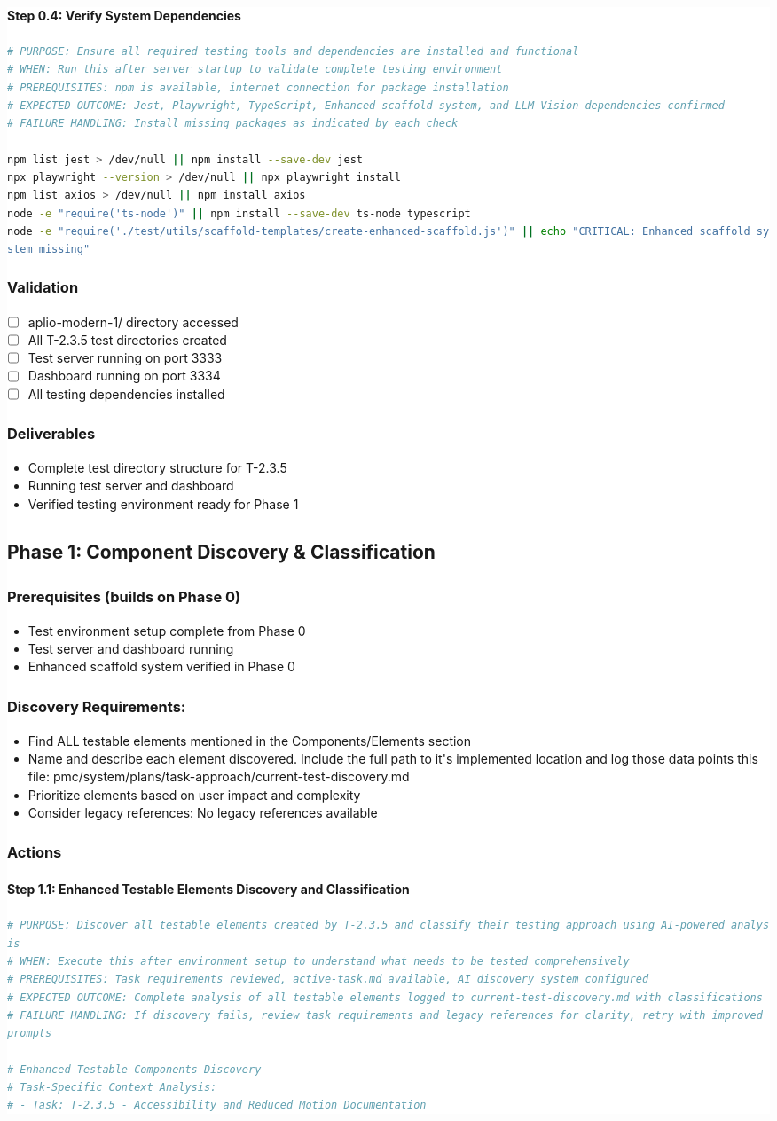 #### Step 0.4: Verify System Dependencies
```bash
# PURPOSE: Ensure all required testing tools and dependencies are installed and functional
# WHEN: Run this after server startup to validate complete testing environment
# PREREQUISITES: npm is available, internet connection for package installation
# EXPECTED OUTCOME: Jest, Playwright, TypeScript, Enhanced scaffold system, and LLM Vision dependencies confirmed
# FAILURE HANDLING: Install missing packages as indicated by each check

npm list jest > /dev/null || npm install --save-dev jest
npx playwright --version > /dev/null || npx playwright install
npm list axios > /dev/null || npm install axios
node -e "require('ts-node')" || npm install --save-dev ts-node typescript
node -e "require('./test/utils/scaffold-templates/create-enhanced-scaffold.js')" || echo "CRITICAL: Enhanced scaffold system missing"
```

### Validation
- [ ] aplio-modern-1/ directory accessed
- [ ] All T-2.3.5 test directories created
- [ ] Test server running on port 3333
- [ ] Dashboard running on port 3334
- [ ] All testing dependencies installed

### Deliverables
- Complete test directory structure for T-2.3.5
- Running test server and dashboard
- Verified testing environment ready for Phase 1

## Phase 1: Component Discovery & Classification

### Prerequisites (builds on Phase 0)
- Test environment setup complete from Phase 0
- Test server and dashboard running
- Enhanced scaffold system verified in Phase 0

### Discovery Requirements:
- Find ALL testable elements mentioned in the Components/Elements section
- Name and describe each element discovered. Include the full path to it's implemented location and log those data points this file: pmc/system/plans/task-approach/current-test-discovery.md  
- Prioritize elements based on user impact and complexity
- Consider legacy references: No legacy references available


### Actions

#### Step 1.1: Enhanced Testable Elements Discovery and Classification
```bash
# PURPOSE: Discover all testable elements created by T-2.3.5 and classify their testing approach using AI-powered analysis
# WHEN: Execute this after environment setup to understand what needs to be tested comprehensively
# PREREQUISITES: Task requirements reviewed, active-task.md available, AI discovery system configured
# EXPECTED OUTCOME: Complete analysis of all testable elements logged to current-test-discovery.md with classifications
# FAILURE HANDLING: If discovery fails, review task requirements and legacy references for clarity, retry with improved prompts

# Enhanced Testable Components Discovery
# Task-Specific Context Analysis:
# - Task: T-2.3.5 - Accessibility and Reduced Motion Documentation
```
